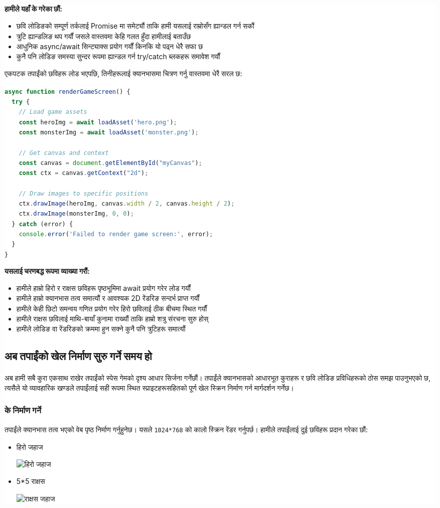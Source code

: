 **हामीले यहाँ के गरेका छौं:**
- छवि लोडिङको सम्पूर्ण तर्कलाई Promise मा समेट्यौं ताकि हामी यसलाई राम्रोसँग ह्यान्डल गर्न सकौं
- त्रुटि ह्यान्डलिङ थप गर्यौं जसले वास्तवमा केहि गलत हुँदा हामीलाई बताउँछ
- आधुनिक async/await सिन्ट्याक्स प्रयोग गर्यौं किनकि यो पढ्न धेरै सफा छ
- कुनै पनि लोडिङ समस्या सुन्दर रूपमा ह्यान्डल गर्न try/catch ब्लकहरू समावेश गर्यौं

एकपटक तपाईंको छविहरू लोड भएपछि, तिनीहरूलाई क्यानभासमा चित्रण गर्नु वास्तवमा धेरै सरल छ:

```javascript
async function renderGameScreen() {
  try {
    // Load game assets
    const heroImg = await loadAsset('hero.png');
    const monsterImg = await loadAsset('monster.png');

    // Get canvas and context
    const canvas = document.getElementById("myCanvas");
    const ctx = canvas.getContext("2d");

    // Draw images to specific positions
    ctx.drawImage(heroImg, canvas.width / 2, canvas.height / 2);
    ctx.drawImage(monsterImg, 0, 0);
  } catch (error) {
    console.error('Failed to render game screen:', error);
  }
}
```

**यसलाई चरणबद्ध रूपमा व्याख्या गरौं:**
- हामीले हाम्रो हिरो र राक्षस छविहरू पृष्ठभूमिमा await प्रयोग गरेर लोड गर्यौं
- हामीले हाम्रो क्यानभास तत्व समात्यौं र आवश्यक 2D रेंडरिङ सन्दर्भ प्राप्त गर्यौं
- हामीले केही छिटो समन्वय गणित प्रयोग गरेर हिरो छविलाई ठीक बीचमा स्थित गर्यौं
- हामीले राक्षस छविलाई माथि-बायाँ कुनामा राख्यौं ताकि हाम्रो शत्रु संरचना सुरु होस्
- हामीले लोडिङ वा रेंडरिङको क्रममा हुन सक्ने कुनै पनि त्रुटिहरू समात्यौं

## अब तपाईंको खेल निर्माण सुरु गर्ने समय हो

अब हामी सबै कुरा एकसाथ राखेर तपाईंको स्पेस गेमको दृश्य आधार सिर्जना गर्नेछौं। तपाईंले क्यानभासको आधारभूत कुराहरू र छवि लोडिङ प्रविधिहरूको ठोस समझ पाउनुभएको छ, त्यसैले यो व्यावहारिक खण्डले तपाईंलाई सही रूपमा स्थित स्प्राइटहरूसहितको पूर्ण खेल स्क्रिन निर्माण गर्न मार्गदर्शन गर्नेछ।

### के निर्माण गर्ने

तपाईंले क्यानभास तत्व भएको वेब पृष्ठ निर्माण गर्नुहुनेछ। यसले `1024*768` को कालो स्क्रिन रेंडर गर्नुपर्छ। हामीले तपाईंलाई दुई छविहरू प्रदान गरेका छौं:

- हिरो जहाज

   ![हिरो जहाज](../../../../translated_images/player.dd24c1afa8c71e9b82b2958946d4bad13308681392d4b5ddcc61a0e818ef8088.ne.png)

- 5*5 राक्षस

   ![राक्षस जहाज](../../../../translated_images/enemyShip.5df2a822c16650c2fb3c06652e8ec8120cdb9122a6de46b9a1a56d54db22657f.ne.png)
